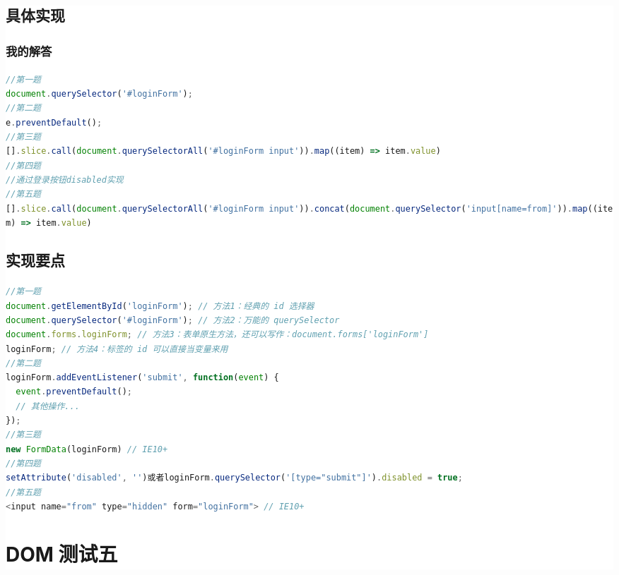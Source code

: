 ## 具体实现

### 我的解答

```js
//第一题
document.querySelector('#loginForm');
//第二题
e.preventDefault();
//第三题
[].slice.call(document.querySelectorAll('#loginForm input')).map((item) => item.value)
//第四题
//通过登录按钮disabled实现
//第五题
[].slice.call(document.querySelectorAll('#loginForm input')).concat(document.querySelector('input[name=from]')).map((item) => item.value)
```

## 实现要点

```js
//第一题
document.getElementById('loginForm'); // 方法1：经典的 id 选择器
document.querySelector('#loginForm'); // 方法2：万能的 querySelector
document.forms.loginForm; // 方法3：表单原生方法，还可以写作：document.forms['loginForm']
loginForm; // 方法4：标签的 id 可以直接当变量来用
//第二题
loginForm.addEventListener('submit', function(event) {
  event.preventDefault();
  // 其他操作...
});
//第三题
new FormData(loginForm) // IE10+
//第四题
setAttribute('disabled', '')或者loginForm.querySelector('[type="submit"]').disabled = true;
//第五题
<input name="from" type="hidden" form="loginForm"> // IE10+
```

# DOM 测试五
